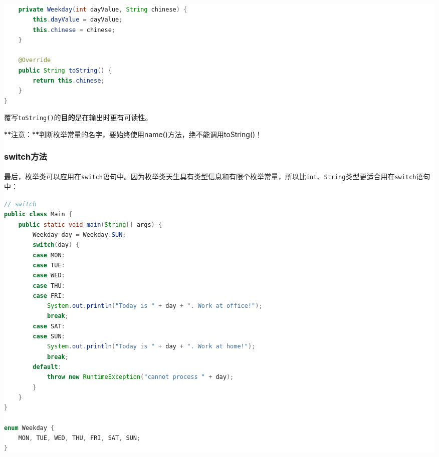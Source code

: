 ```java
    private Weekday(int dayValue, String chinese) {
        this.dayValue = dayValue;
        this.chinese = chinese;
    }

    @Override
    public String toString() {
        return this.chinese;
    }
}

```



覆写`toString()`的**目的**是在输出时更有可读性。

 **注意：**判断枚举常量的名字，要始终使用name()方法，绝不能调用toString()！





### switch方法

最后，枚举类可以应用在`switch`语句中。因为枚举类天生具有类型信息和有限个枚举常量，所以比`int`、`String`类型更适合用在`switch`语句中：

```java
// switch
public class Main {
    public static void main(String[] args) {
        Weekday day = Weekday.SUN;
        switch(day) {
        case MON:
        case TUE:
        case WED:
        case THU:
        case FRI:
            System.out.println("Today is " + day + ". Work at office!");
            break;
        case SAT:
        case SUN:
            System.out.println("Today is " + day + ". Work at home!");
            break;
        default:
            throw new RuntimeException("cannot process " + day);
        }
    }
}

enum Weekday {
    MON, TUE, WED, THU, FRI, SAT, SUN;
}

```
